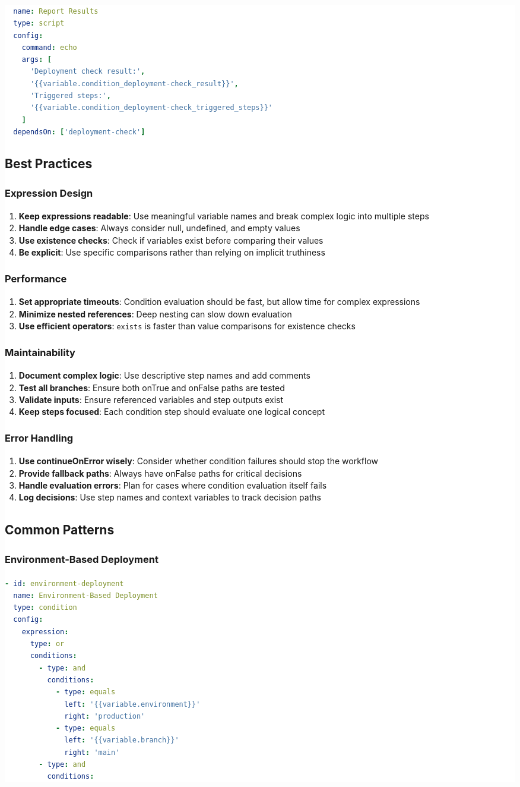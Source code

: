 ```yaml
  name: Report Results
  type: script
  config:
    command: echo
    args: [
      'Deployment check result:',
      '{{variable.condition_deployment-check_result}}',
      'Triggered steps:',
      '{{variable.condition_deployment-check_triggered_steps}}'
    ]
  dependsOn: ['deployment-check']
```

## Best Practices

### Expression Design
1. **Keep expressions readable**: Use meaningful variable names and break complex logic into multiple steps
2. **Handle edge cases**: Always consider null, undefined, and empty values
3. **Use existence checks**: Check if variables exist before comparing their values
4. **Be explicit**: Use specific comparisons rather than relying on implicit truthiness

### Performance
1. **Set appropriate timeouts**: Condition evaluation should be fast, but allow time for complex expressions
2. **Minimize nested references**: Deep nesting can slow down evaluation
3. **Use efficient operators**: `exists` is faster than value comparisons for existence checks

### Maintainability
1. **Document complex logic**: Use descriptive step names and add comments
2. **Test all branches**: Ensure both onTrue and onFalse paths are tested
3. **Validate inputs**: Ensure referenced variables and step outputs exist
4. **Keep steps focused**: Each condition step should evaluate one logical concept

### Error Handling
1. **Use continueOnError wisely**: Consider whether condition failures should stop the workflow
2. **Provide fallback paths**: Always have onFalse paths for critical decisions
3. **Handle evaluation errors**: Plan for cases where condition evaluation itself fails
4. **Log decisions**: Use step names and context variables to track decision paths

## Common Patterns

### Environment-Based Deployment
```yaml
- id: environment-deployment
  name: Environment-Based Deployment
  type: condition
  config:
    expression:
      type: or
      conditions:
        - type: and
          conditions:
            - type: equals
              left: '{{variable.environment}}'
              right: 'production'
            - type: equals
              left: '{{variable.branch}}'
              right: 'main'
        - type: and
          conditions:
```